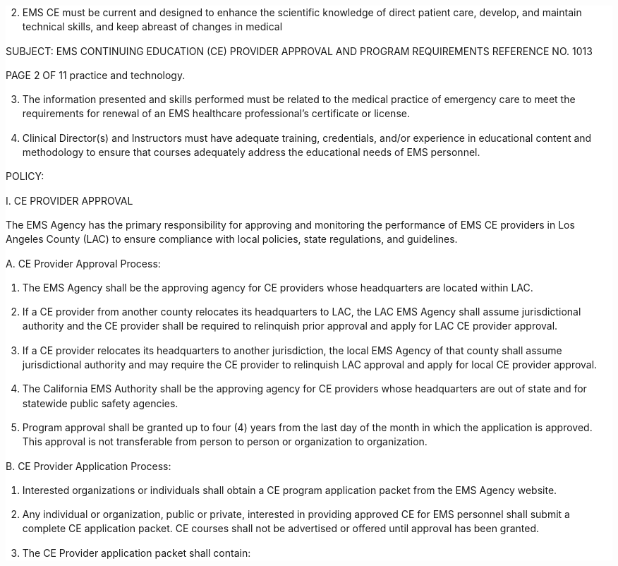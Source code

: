 2. EMS CE must be current and designed to enhance the scientific knowledge of direct patient 
care, develop, and maintain technical skills, and keep abreast of changes in medical 

SUBJECT: EMS CONTINUING EDUCATION (CE) PROVIDER 
 APPROVAL AND PROGRAM REQUIREMENTS REFERENCE NO. 1013 
 
 
PAGE 2 OF 11 
practice and technology. 
 
3. The information presented and skills performed must be related to the medical practice of 
emergency care to meet the requirements for renewal of an EMS healthcare professional’s 
certificate or license. 
 
4. Clinical Director(s) and Instructors must have adequate training, credentials, and/or 
experience in educational content and methodology to ensure that courses adequately 
address the educational needs of EMS personnel. 
 
POLICY: 
 
I. CE PROVIDER APPROVAL 
 
The EMS Agency has the primary responsibility for approving and monitoring the 
performance of EMS CE providers in Los Angeles County (LAC) to ensure compliance with 
local policies, state regulations, and guidelines. 
 
A. CE Provider Approval Process: 
 
1. The EMS Agency shall be the approving agency for CE providers whose 
headquarters are located within LAC. 
 
2. If a CE provider from another county relocates its headquarters to LAC, the 
LAC EMS Agency shall assume jurisdictional authority and the CE provider 
shall be required to relinquish prior approval and apply for LAC CE provider 
approval. 
 
3. If a CE provider relocates its headquarters to another jurisdiction, the local 
EMS Agency of that county shall assume jurisdictional authority and may 
require the CE provider to relinquish LAC approval and apply for local CE 
provider approval. 
 
4. The California EMS Authority shall be the approving agency for CE providers 
whose headquarters are out of state and for statewide public safety agencies. 
 
5. Program approval shall be granted up to four (4) years from the last day of 
the month in which the application is approved. This approval is not 
transferable from person to person or organization to organization. 
 
B. CE Provider Application Process: 
 
1. Interested organizations or individuals shall obtain a CE program  application 
packet from the EMS Agency website. 
 
2. Any individual or organization, public or private, interested in providing 
approved CE for EMS personnel shall submit a complete CE application 
packet. CE courses shall not be advertised or offered until approval has been 
granted. 
 
3. The CE Provider application packet shall contain: 
 